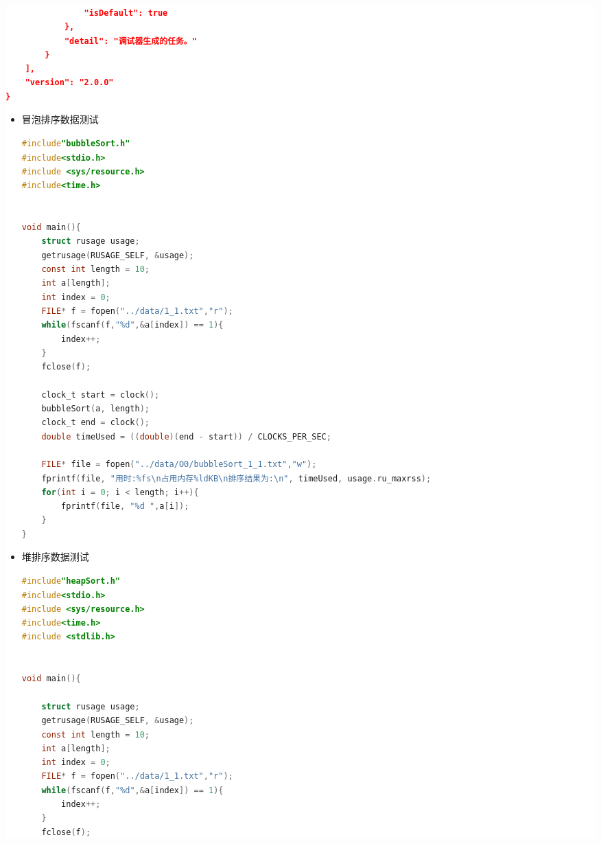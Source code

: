 ```json
                "isDefault": true
            },
            "detail": "调试器生成的任务。"
        }
    ],
    "version": "2.0.0"
}
```
-   冒泡排序数据测试
    ```c
    #include"bubbleSort.h"
    #include<stdio.h>
    #include <sys/resource.h>
    #include<time.h>


    void main(){
        struct rusage usage;
        getrusage(RUSAGE_SELF, &usage);
        const int length = 10;
        int a[length];
        int index = 0;
        FILE* f = fopen("../data/1_1.txt","r");
        while(fscanf(f,"%d",&a[index]) == 1){
            index++;
        }
        fclose(f);
        
        clock_t start = clock();
        bubbleSort(a, length);
        clock_t end = clock();
        double timeUsed = ((double)(end - start)) / CLOCKS_PER_SEC;

        FILE* file = fopen("../data/O0/bubbleSort_1_1.txt","w");
        fprintf(file, "用时:%fs\n占用内存%ldKB\n排序结果为:\n", timeUsed, usage.ru_maxrss);
        for(int i = 0; i < length; i++){
            fprintf(file, "%d ",a[i]);
        }
    }
-   堆排序数据测试
    ```c
    #include"heapSort.h"
    #include<stdio.h>
    #include <sys/resource.h>
    #include<time.h>
    #include <stdlib.h>


    void main(){

        struct rusage usage;
        getrusage(RUSAGE_SELF, &usage);
        const int length = 10;
        int a[length];
        int index = 0;
        FILE* f = fopen("../data/1_1.txt","r");
        while(fscanf(f,"%d",&a[index]) == 1){
            index++;
        }
        fclose(f);
